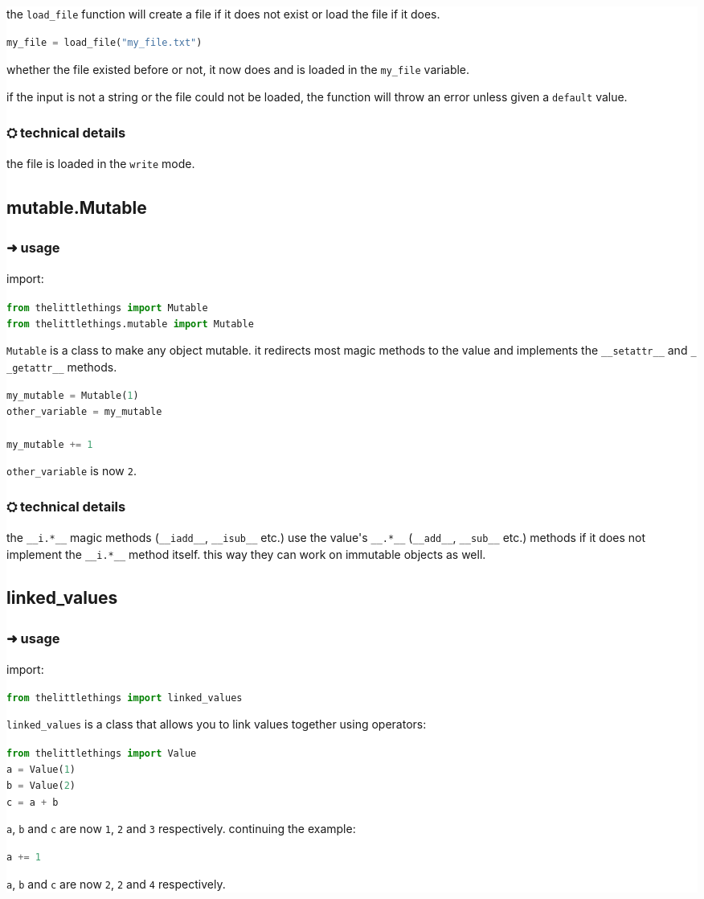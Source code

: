 the `load_file` function will create a file if it does not exist or load the file if it does.

```python
my_file = load_file("my_file.txt")
```
whether the file existed before or not, it now does and is loaded in the `my_file` variable.

if the input is not a string or the file could not be loaded, the function will throw an error unless given a `default` value.

### ⛭ technical details
the file is loaded in the `write` mode.


## mutable.Mutable

### ➜ usage
import:
```python
from thelittlethings import Mutable
from thelittlethings.mutable import Mutable
```

`Mutable` is a class to make any object mutable. it redirects most magic methods to the value and implements the `__setattr__` and `__getattr__` methods.

```python
my_mutable = Mutable(1)
other_variable = my_mutable

my_mutable += 1
```
`other_variable` is now `2`.

### ⛭ technical details
the `__i.*__` magic methods (`__iadd__`, `__isub__` etc.) use the value's `__.*__` (`__add__`, `__sub__` etc.) methods if it does not implement the `__i.*__` method itself. this way they can work on immutable objects as well.


## linked_values

### ➜ usage
import:
```python
from thelittlethings import linked_values
```

`linked_values` is a class that allows you to link values together using operators:
```python
from thelittlethings import Value
a = Value(1)
b = Value(2)
c = a + b
```
`a`, `b` and `c` are now `1`, `2` and `3` respectively. continuing the example:
```python
a += 1
```
`a`, `b` and `c` are now `2`, `2` and `4` respectively.
